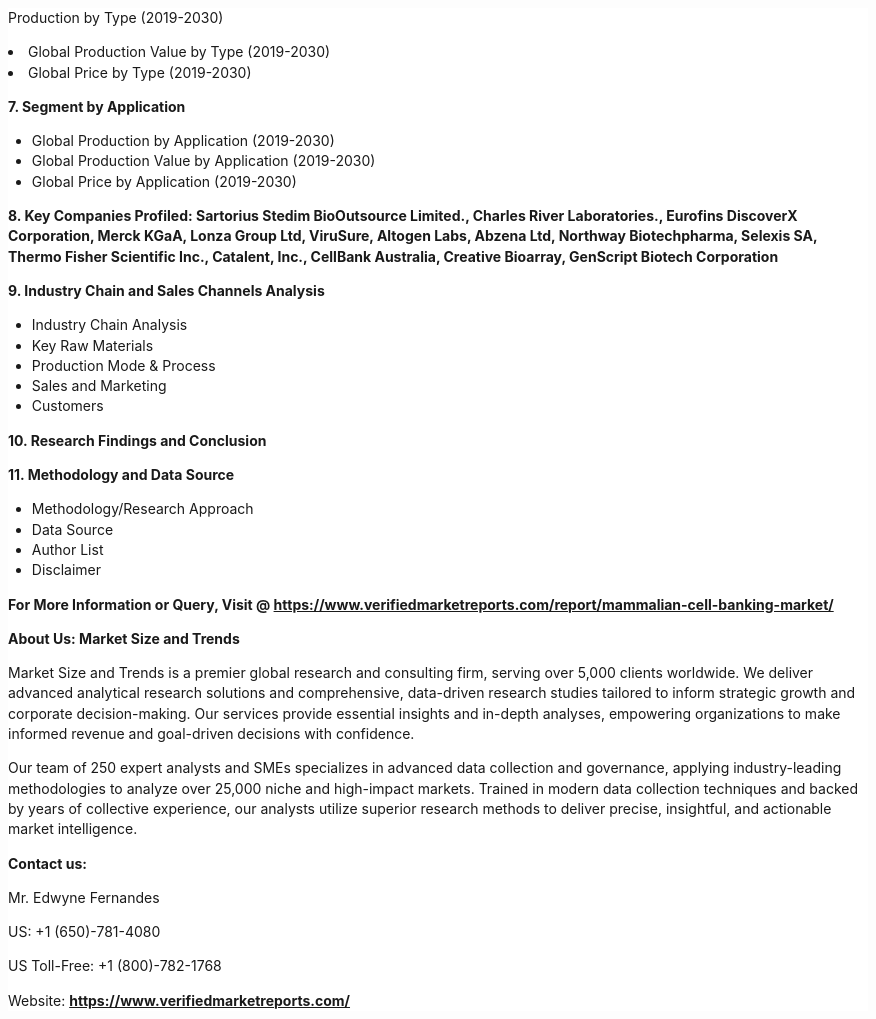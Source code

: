 Production by Type (2019-2030)</li><li>Global Production Value by Type (2019-2030)</li><li>Global Price by Type (2019-2030)</li></ul><p><strong>7. Segment by Application</strong></p><ul><li>Global Production by Application (2019-2030)</li><li>Global Production Value by Application (2019-2030)</li><li>Global Price by Application (2019-2030)</li></ul><p><strong>8. Key Companies Profiled: Sartorius Stedim BioOutsource Limited., Charles River Laboratories., Eurofins DiscoverX Corporation, Merck KGaA, Lonza Group Ltd, ViruSure, Altogen Labs, Abzena Ltd, Northway Biotechpharma, Selexis SA, Thermo Fisher Scientific Inc., Catalent, Inc., CellBank Australia, Creative Bioarray, GenScript Biotech Corporation</strong></p><p><strong>9. Industry Chain and Sales Channels Analysis</strong></p><ul><li>Industry Chain Analysis</li><li>Key Raw Materials</li><li>Production Mode &amp; Process</li><li>Sales and Marketing</li><li>Customers</li></ul><p><strong>10. Research Findings and Conclusion</strong></p><p><strong>11. Methodology and Data Source</strong></p><ul><li>Methodology/Research Approach</li><li>Data Source</li><li>Author List</li><li>Disclaimer</li></ul></p><p><strong>For More Information or Query, Visit @ <a href="https://www.verifiedmarketreports.com/report/mammalian-cell-banking-market/">https://www.verifiedmarketreports.com/report/mammalian-cell-banking-market/</a></strong></p><p><strong>About Us: Market Size and Trends</strong></p><p>Market Size and Trends is a premier global research and consulting firm, serving over 5,000 clients worldwide. We deliver advanced analytical research solutions and comprehensive, data-driven research studies tailored to inform strategic growth and corporate decision-making. Our services provide essential insights and in-depth analyses, empowering organizations to make informed revenue and goal-driven decisions with confidence.</p><p>Our team of 250 expert analysts and SMEs specializes in advanced data collection and governance, applying industry-leading methodologies to analyze over 25,000 niche and high-impact markets. Trained in modern data collection techniques and backed by years of collective experience, our analysts utilize superior research methods to deliver precise, insightful, and actionable market intelligence.</p><p><strong>Contact us:</strong></p><p>Mr. Edwyne Fernandes</p><p>US: +1 (650)-781-4080</p><p>US Toll-Free: +1 (800)-782-1768</p><p>Website: <strong><a href="https://www.verifiedmarketreports.com/">https://www.verifiedmarketreports.com/</a></strong></p>
